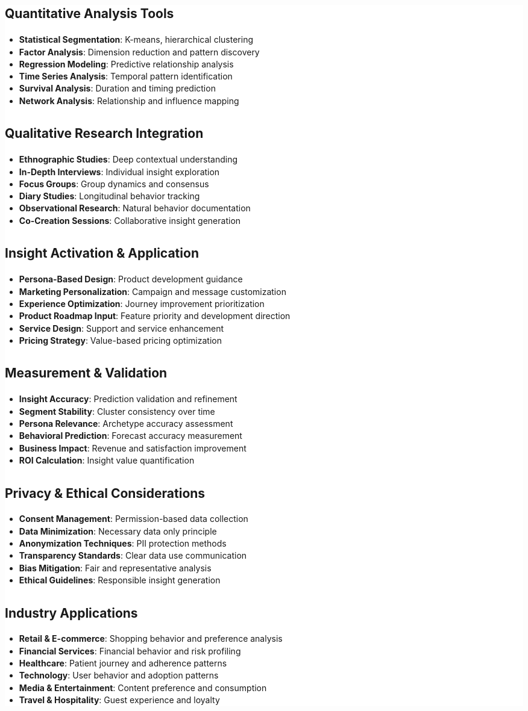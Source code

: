 ## Quantitative Analysis Tools
- **Statistical Segmentation**: K-means, hierarchical clustering
- **Factor Analysis**: Dimension reduction and pattern discovery
- **Regression Modeling**: Predictive relationship analysis
- **Time Series Analysis**: Temporal pattern identification
- **Survival Analysis**: Duration and timing prediction
- **Network Analysis**: Relationship and influence mapping

## Qualitative Research Integration
- **Ethnographic Studies**: Deep contextual understanding
- **In-Depth Interviews**: Individual insight exploration
- **Focus Groups**: Group dynamics and consensus
- **Diary Studies**: Longitudinal behavior tracking
- **Observational Research**: Natural behavior documentation
- **Co-Creation Sessions**: Collaborative insight generation

## Insight Activation & Application
- **Persona-Based Design**: Product development guidance
- **Marketing Personalization**: Campaign and message customization
- **Experience Optimization**: Journey improvement prioritization
- **Product Roadmap Input**: Feature priority and development direction
- **Service Design**: Support and service enhancement
- **Pricing Strategy**: Value-based pricing optimization

## Measurement & Validation
- **Insight Accuracy**: Prediction validation and refinement
- **Segment Stability**: Cluster consistency over time
- **Persona Relevance**: Archetype accuracy assessment
- **Behavioral Prediction**: Forecast accuracy measurement
- **Business Impact**: Revenue and satisfaction improvement
- **ROI Calculation**: Insight value quantification

## Privacy & Ethical Considerations
- **Consent Management**: Permission-based data collection
- **Data Minimization**: Necessary data only principle
- **Anonymization Techniques**: PII protection methods
- **Transparency Standards**: Clear data use communication
- **Bias Mitigation**: Fair and representative analysis
- **Ethical Guidelines**: Responsible insight generation

## Industry Applications
- **Retail & E-commerce**: Shopping behavior and preference analysis
- **Financial Services**: Financial behavior and risk profiling
- **Healthcare**: Patient journey and adherence patterns
- **Technology**: User behavior and adoption patterns
- **Media & Entertainment**: Content preference and consumption
- **Travel & Hospitality**: Guest experience and loyalty
